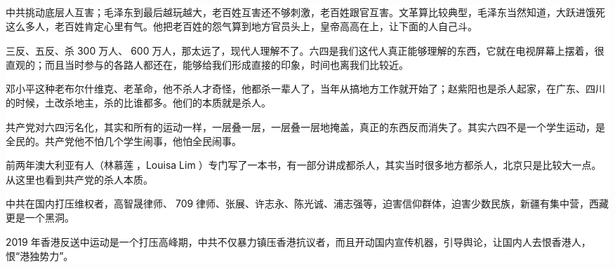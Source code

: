  <span class="s1">
  中共挑动底层人互害；毛泽东到最后越玩越大，老百姓互害还不够刺激，老百姓跟官互害。文革算比较典型，毛泽东当然知道，大跃进饿死这么多人，老百姓肯定心里有气。他把老百姓的怨气算到地方官员头上，皇帝高高在上，让下面的人自己斗。
 </span>
</p>
<p class="p4">
 <span class="s1">
  三反、五反、杀
 </span>
 <span class="s5">
  300
 </span>
 <span class="s1">
  万人、
 </span>
 <span class="s5">
  600
 </span>
 <span class="s1">
  万人，那太远了，现代人理解不了。六四是我们这代人真正能够理解的东西，它就在电视屏幕上摆着，很直观的；而且当时参与的各路人都还在，能够给我们形成直接的印象，时间也离我们比较近。
 </span>
</p>
<p class="p4">
 <span class="s1">
  邓小平这种老布尔什维克、老革命，他不杀人才奇怪，他都杀一辈人了，当年从搞地方工作就开始了；赵紫阳也是杀人起家，在广东、四川的时候，土改杀地主，杀的比谁都多。他们的本质就是杀人。
 </span>
</p>
<p class="p4">
 <span class="s1">
  共产党对六四污名化，其实和所有的运动一样，一层叠一层，一层叠一层地掩盖，真正的东西反而消失了。其实六四不是一个学生运动，是全民的。共产党他不怕几个学生闹事，他怕全民闹事。
 </span>
</p>
<p class="p4">
 <span class="s1">
  前两年澳大利亚有人（林慕莲
 </span>
 <span class="s5">
  ，Louisa Lim
 </span>
 <span class="s1">
  ）专门写了一本书，有一部分讲成都杀人，其实当时很多地方都杀人，北京只是比较大一点。从这里也看到共产党的杀人本质。
 </span>
</p>
<p class="p4">
 <span class="s1">
  中共在国内打压维权者，高智晟律师、
 </span>
 <span class="s5">
  709
 </span>
 <span class="s1">
  律师、张展、许志永、陈光诚、浦志强等，迫害信仰群体，迫害少数民族，新疆有集中营，西藏更是一个黑洞。
 </span>
</p>
<p class="p4">
 <span class="s5">
  2019
 </span>
 <span class="s1">
  年香港反送中运动是一个打压高峰期，中共不仅暴力镇压香港抗议者，而且开动国内宣传机器，引导舆论，让国内人去恨香港人，恨“港独势力”。
 </span>
</p>
<p class="p4">
 <span class="s1">